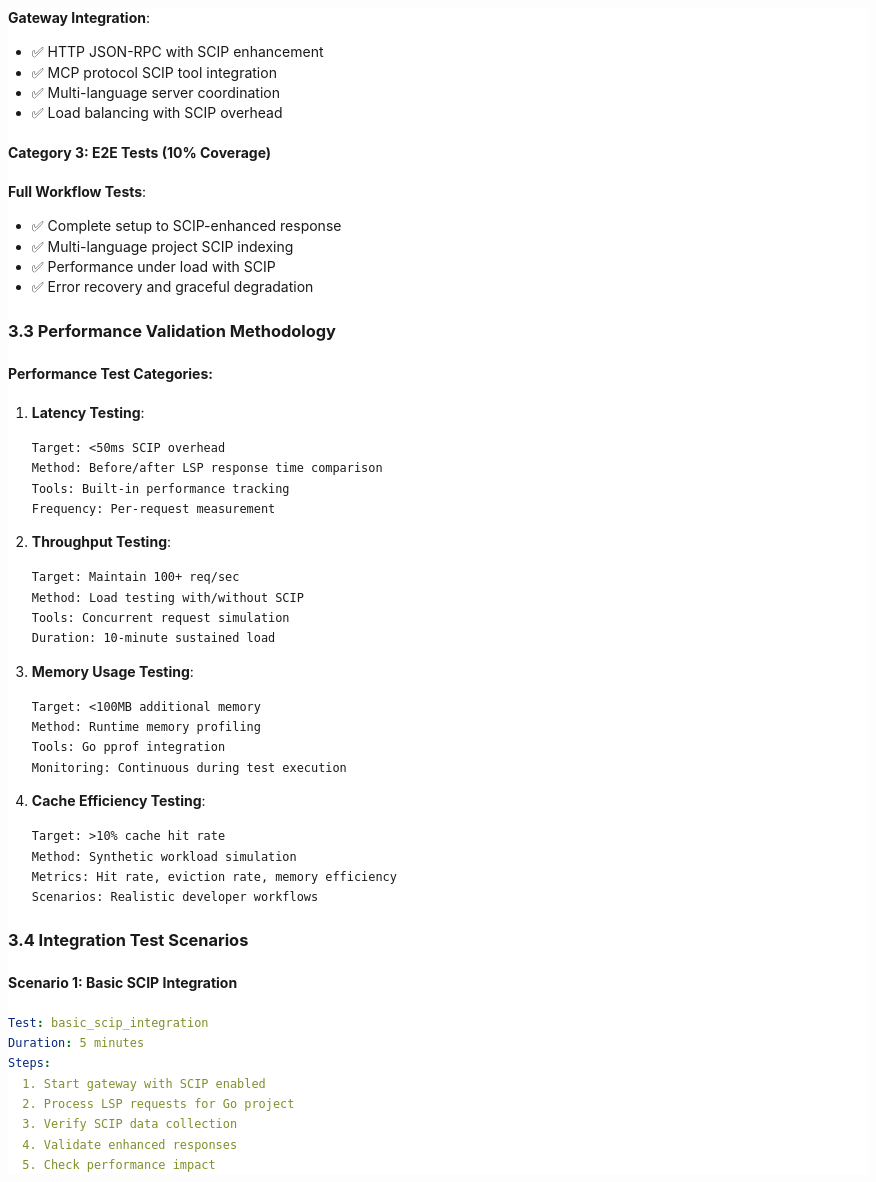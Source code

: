 **Gateway Integration**:
- ✅ HTTP JSON-RPC with SCIP enhancement
- ✅ MCP protocol SCIP tool integration
- ✅ Multi-language server coordination
- ✅ Load balancing with SCIP overhead

#### **Category 3: E2E Tests (10% Coverage)**

**Full Workflow Tests**:
- ✅ Complete setup to SCIP-enhanced response
- ✅ Multi-language project SCIP indexing
- ✅ Performance under load with SCIP
- ✅ Error recovery and graceful degradation

### 3.3 Performance Validation Methodology

#### **Performance Test Categories**:

1. **Latency Testing**:
   ```
   Target: <50ms SCIP overhead
   Method: Before/after LSP response time comparison
   Tools: Built-in performance tracking
   Frequency: Per-request measurement
   ```

2. **Throughput Testing**:
   ```
   Target: Maintain 100+ req/sec
   Method: Load testing with/without SCIP
   Tools: Concurrent request simulation
   Duration: 10-minute sustained load
   ```

3. **Memory Usage Testing**:
   ```
   Target: <100MB additional memory
   Method: Runtime memory profiling
   Tools: Go pprof integration
   Monitoring: Continuous during test execution
   ```

4. **Cache Efficiency Testing**:
   ```
   Target: >10% cache hit rate
   Method: Synthetic workload simulation
   Metrics: Hit rate, eviction rate, memory efficiency
   Scenarios: Realistic developer workflows
   ```

### 3.4 Integration Test Scenarios

#### **Scenario 1: Basic SCIP Integration**
```yaml
Test: basic_scip_integration
Duration: 5 minutes
Steps:
  1. Start gateway with SCIP enabled
  2. Process LSP requests for Go project
  3. Verify SCIP data collection
  4. Validate enhanced responses
  5. Check performance impact
```
